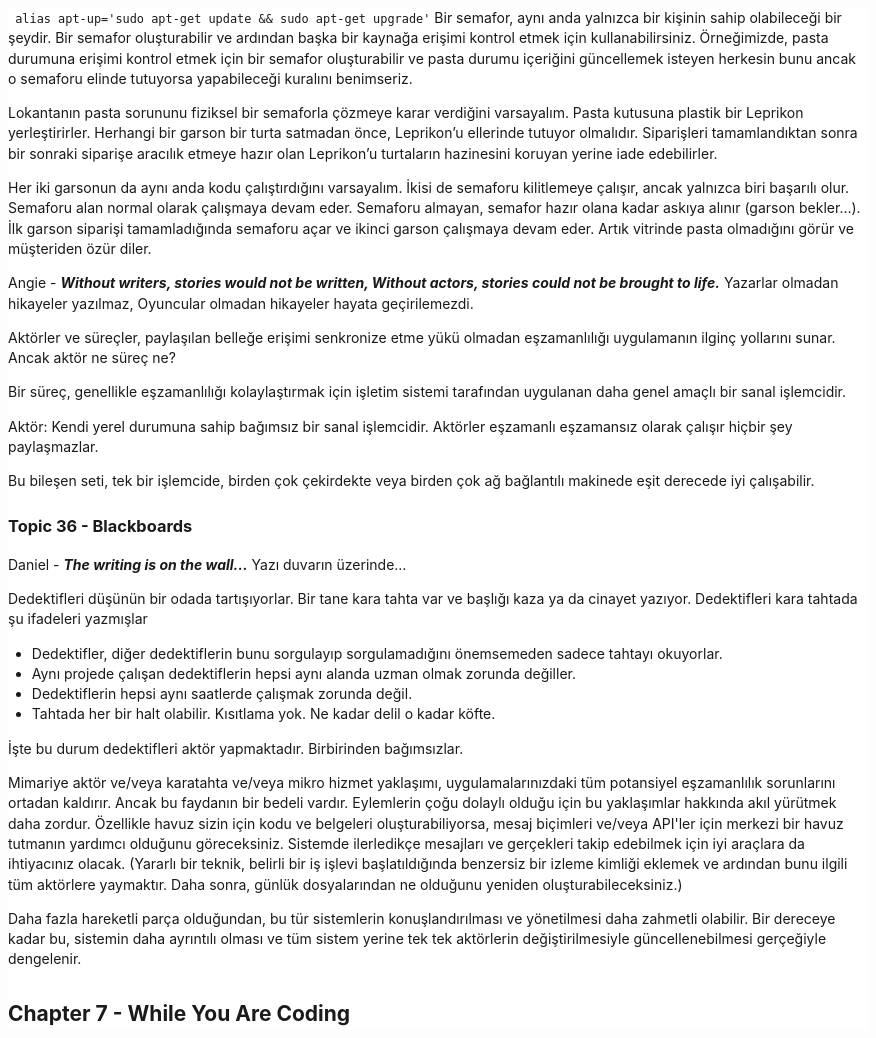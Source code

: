 ``` alias apt-up='sudo apt-get update && sudo apt-get upgrade'```
Bir semafor, aynı anda yalnızca bir kişinin sahip olabileceği bir şeydir. Bir semafor oluşturabilir ve ardından başka bir kaynağa erişimi kontrol etmek için kullanabilirsiniz. Örneğimizde, pasta durumuna erişimi kontrol etmek için bir semafor oluşturabilir ve pasta durumu içeriğini güncellemek isteyen herkesin bunu ancak o semaforu elinde tutuyorsa yapabileceği kuralını benimseriz.

Lokantanın pasta sorununu fiziksel bir semaforla çözmeye karar verdiğini varsayalım. Pasta kutusuna plastik bir Leprikon yerleştirirler. Herhangi bir garson bir turta satmadan önce, Leprikon’u ellerinde tutuyor olmalıdır. Siparişleri tamamlandıktan sonra bir sonraki siparişe aracılık etmeye hazır olan Leprikon’u turtaların hazinesini koruyan yerine iade edebilirler.

Her iki garsonun da aynı anda kodu çalıştırdığını varsayalım. İkisi de semaforu kilitlemeye çalışır, ancak yalnızca biri başarılı olur. Semaforu alan normal olarak çalışmaya devam eder. Semaforu almayan, semafor hazır olana kadar askıya alınır (garson bekler…). İlk garson siparişi tamamladığında semaforu açar ve ikinci garson çalışmaya devam eder. Artık vitrinde pasta olmadığını görür ve müşteriden özür diler.

Angie - ***Without writers, stories would not be written, Without actors, stories could not be brought to life.*** Yazarlar olmadan hikayeler yazılmaz, Oyuncular olmadan hikayeler hayata geçirilemezdi.

Aktörler ve süreçler, paylaşılan belleğe erişimi senkronize etme yükü olmadan eşzamanlılığı uygulamanın ilginç yollarını sunar. Ancak aktör ne süreç ne?

Bir süreç, genellikle eşzamanlılığı kolaylaştırmak için işletim sistemi tarafından uygulanan daha genel amaçlı bir sanal işlemcidir.

Aktör: Kendi yerel durumuna sahip bağımsız bir sanal işlemcidir. Aktörler eşzamanlı eşzamansız olarak çalışır hiçbir şey paylaşmazlar.

Bu bileşen seti, tek bir işlemcide, birden çok çekirdekte veya birden çok ağ bağlantılı makinede eşit derecede iyi çalışabilir.

### Topic 36 - Blackboards

Daniel - ***The writing is on the wall...*** Yazı duvarın üzerinde...

Dedektifleri düşünün bir odada tartışıyorlar. Bir tane kara tahta var ve başlığı kaza ya da cinayet yazıyor. Dedektifleri kara tahtada şu ifadeleri yazmışlar

- Dedektifler, diğer dedektiflerin bunu sorgulayıp sorgulamadığını önemsemeden sadece tahtayı okuyorlar.
- Aynı projede çalışan dedektiflerin hepsi aynı alanda uzman olmak zorunda değiller.
- Dedektiflerin hepsi aynı saatlerde çalışmak zorunda değil.
- Tahtada her bir halt olabilir. Kısıtlama yok. Ne kadar delil o kadar köfte.

İşte bu durum dedektifleri aktör yapmaktadır. Birbirinden bağımsızlar.

Mimariye aktör ve/veya karatahta ve/veya mikro hizmet yaklaşımı, uygulamalarınızdaki tüm potansiyel eşzamanlılık sorunlarını ortadan kaldırır. Ancak bu faydanın bir bedeli vardır. Eylemlerin çoğu dolaylı olduğu için bu yaklaşımlar hakkında akıl yürütmek daha zordur. Özellikle havuz sizin için kodu ve belgeleri oluşturabiliyorsa, mesaj biçimleri ve/veya API'ler için merkezi bir havuz tutmanın yardımcı olduğunu göreceksiniz. Sistemde ilerledikçe mesajları ve gerçekleri takip edebilmek için iyi araçlara da ihtiyacınız olacak. (Yararlı bir teknik, belirli bir iş işlevi başlatıldığında benzersiz bir izleme kimliği eklemek ve ardından bunu ilgili tüm aktörlere yaymaktır. Daha sonra, günlük dosyalarından ne olduğunu yeniden oluşturabileceksiniz.)

Daha fazla hareketli parça olduğundan, bu tür sistemlerin konuşlandırılması ve yönetilmesi daha zahmetli olabilir. Bir dereceye kadar bu, sistemin daha ayrıntılı olması ve tüm sistem yerine tek tek aktörlerin değiştirilmesiyle güncellenebilmesi gerçeğiyle dengelenir.

## Chapter 7 - While You Are Coding

```